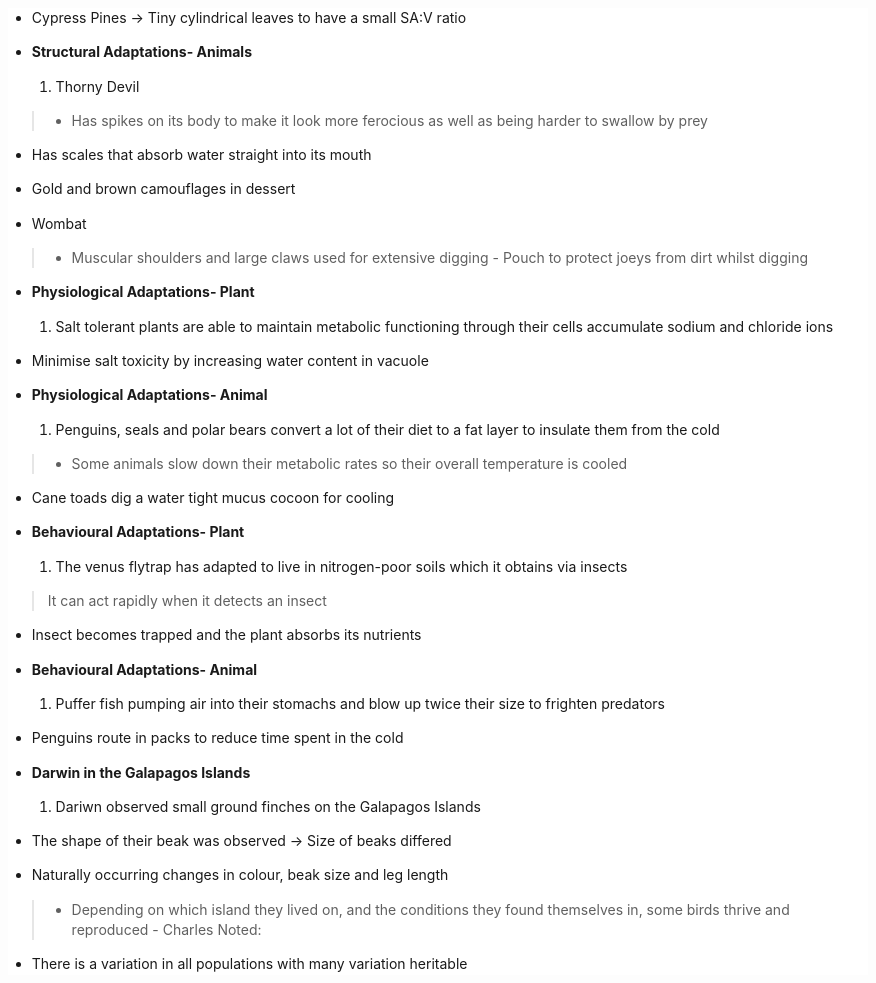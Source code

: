 - Cypress Pines → Tiny cylindrical leaves to have a small SA:V ratio

-   **Structural Adaptations- Animals**

    1.  Thorny Devil

> - Has spikes on its body to make it look more ferocious as well as
> being harder to swallow by prey

- Has scales that absorb water straight into its mouth

- Gold and brown camouflages in dessert

- Wombat

> - Muscular shoulders and large claws used for extensive digging -
> Pouch to protect joeys from dirt whilst digging

-   **Physiological Adaptations- Plant**

    1.  Salt tolerant plants are able to maintain metabolic functioning
        through their cells accumulate sodium and chloride ions

- Minimise salt toxicity by increasing water content in vacuole

-   **Physiological Adaptations- Animal**

    1.  Penguins, seals and polar bears convert a lot of their diet to a
        fat layer to insulate them from the cold

> - Some animals slow down their metabolic rates so their overall
> temperature is cooled

- Cane toads dig a water tight mucus cocoon for cooling

-   **Behavioural Adaptations- Plant**

    1.  The venus flytrap has adapted to live in nitrogen-poor soils
        which it obtains via insects

> It can act rapidly when it detects an insect

- Insect becomes trapped and the plant absorbs its nutrients

-   **Behavioural Adaptations- Animal**

    1.  Puffer fish pumping air into their stomachs and blow up twice
        their size to frighten predators

- Penguins route in packs to reduce time spent in the cold

-   **Darwin in the Galapagos Islands**

    1.  Dariwn observed small ground finches on the Galapagos Islands

- The shape of their beak was observed → Size of beaks differed

- Naturally occurring changes in colour, beak size and leg length

> - Depending on which island they lived on, and the conditions they
> found themselves in, some birds thrive and reproduced - Charles Noted:

- There is a variation in all populations with many variation heritable
